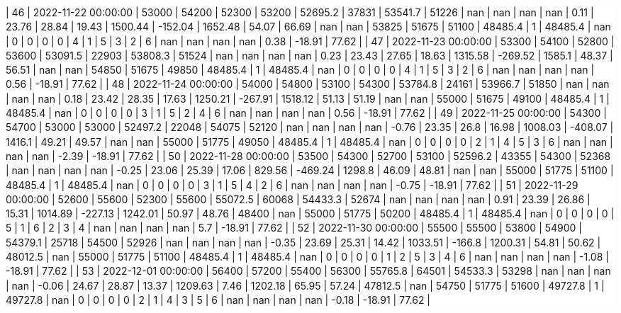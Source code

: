 |  46 | 2022-11-22 00:00:00 |  53000 |  54200 | 52300 |   53200 |     52695.2 |    37831 |  53541.7 |    51226 |    nan   |     nan   |     nan   |     nan   |  0.11 |    23.76 |    28.84 |    19.43 |       1500.44 |        -152.04 |        1652.48 |           54.07 |           66.69 |   nan   |      nan |   53825 |    51675 |    51100 |        48485.4 |               1 |         48485.4 |           nan   |                    0 |                 0 |              0 |            0 |           4 |           1 |          5 |            3 |             2 |             6 |           nan |            nan |            nan |            nan |    0.38 | -18.91 | 77.62 |
|  47 | 2022-11-23 00:00:00 |  53300 |  54100 | 52800 |   53600 |     53091.5 |    22903 |  53808.3 |    51524 |    nan   |     nan   |     nan   |     nan   |  0.23 |    23.43 |    27.65 |    18.63 |       1315.58 |        -269.52 |        1585.1  |           48.37 |           56.51 |   nan   |      nan |   54850 |    51675 |    49850 |        48485.4 |               1 |         48485.4 |           nan   |                    0 |                 0 |              0 |            0 |           4 |           1 |          5 |            3 |             2 |             6 |           nan |            nan |            nan |            nan |    0.56 | -18.91 | 77.62 |
|  48 | 2022-11-24 00:00:00 |  54000 |  54800 | 53100 |   54300 |     53784.8 |    24161 |  53966.7 |    51850 |    nan   |     nan   |     nan   |     nan   |  0.18 |    23.42 |    28.35 |    17.63 |       1250.21 |        -267.91 |        1518.12 |           51.13 |           51.19 |   nan   |      nan |   55000 |    51675 |    49100 |        48485.4 |               1 |         48485.4 |           nan   |                    0 |                 0 |              0 |            0 |           3 |           1 |          5 |            2 |             4 |             6 |           nan |            nan |            nan |            nan |    0.56 | -18.91 | 77.62 |
|  49 | 2022-11-25 00:00:00 |  54300 |  54700 | 53000 |   53000 |     52497.2 |    22048 |  54075   |    52120 |    nan   |     nan   |     nan   |     nan   | -0.76 |    23.35 |    26.8  |    16.98 |       1008.03 |        -408.07 |        1416.1  |           49.21 |           49.57 |   nan   |      nan |   55000 |    51775 |    49050 |        48485.4 |               1 |         48485.4 |           nan   |                    0 |                 0 |              0 |            0 |           2 |           1 |          4 |            5 |             3 |             6 |           nan |            nan |            nan |            nan |   -2.39 | -18.91 | 77.62 |
|  50 | 2022-11-28 00:00:00 |  53500 |  54300 | 52700 |   53100 |     52596.2 |    43355 |  54300   |    52368 |    nan   |     nan   |     nan   |     nan   | -0.25 |    23.06 |    25.39 |    17.06 |        829.56 |        -469.24 |        1298.8  |           46.09 |           48.81 |   nan   |      nan |   55000 |    51775 |    51100 |        48485.4 |               1 |         48485.4 |           nan   |                    0 |                 0 |              0 |            0 |           3 |           1 |          5 |            4 |             2 |             6 |           nan |            nan |            nan |            nan |   -0.75 | -18.91 | 77.62 |
|  51 | 2022-11-29 00:00:00 |  52600 |  55600 | 52300 |   55600 |     55072.5 |    60068 |  54433.3 |    52674 |    nan   |     nan   |     nan   |     nan   |  0.91 |    23.39 |    26.86 |    15.31 |       1014.89 |        -227.13 |        1242.01 |           50.97 |           48.76 | 48400   |      nan |   55000 |    51775 |    50200 |        48485.4 |               1 |         48485.4 |           nan   |                    0 |                 0 |              0 |            0 |           5 |           1 |          6 |            2 |             3 |             4 |           nan |            nan |            nan |            nan |    5.7  | -18.91 | 77.62 |
|  52 | 2022-11-30 00:00:00 |  55500 |  55500 | 53800 |   54900 |     54379.1 |    25718 |  54500   |    52926 |    nan   |     nan   |     nan   |     nan   | -0.35 |    23.69 |    25.31 |    14.42 |       1033.51 |        -166.8  |        1200.31 |           54.81 |           50.62 | 48012.5 |      nan |   55000 |    51775 |    51100 |        48485.4 |               1 |         48485.4 |           nan   |                    0 |                 0 |              0 |            0 |           1 |           2 |          5 |            3 |             4 |             6 |           nan |            nan |            nan |            nan |   -1.08 | -18.91 | 77.62 |
|  53 | 2022-12-01 00:00:00 |  56400 |  57200 | 55400 |   56300 |     55765.8 |    64501 |  54533.3 |    53298 |    nan   |     nan   |     nan   |     nan   | -0.06 |    24.67 |    28.87 |    13.37 |       1209.63 |           7.46 |        1202.18 |           65.95 |           57.24 | 47812.5 |      nan |   54750 |    51775 |    51600 |        49727.8 |               1 |         49727.8 |           nan   |                    0 |                 0 |              0 |            0 |           2 |           1 |          4 |            3 |             5 |             6 |           nan |            nan |            nan |            nan |   -0.18 | -18.91 | 77.62 |